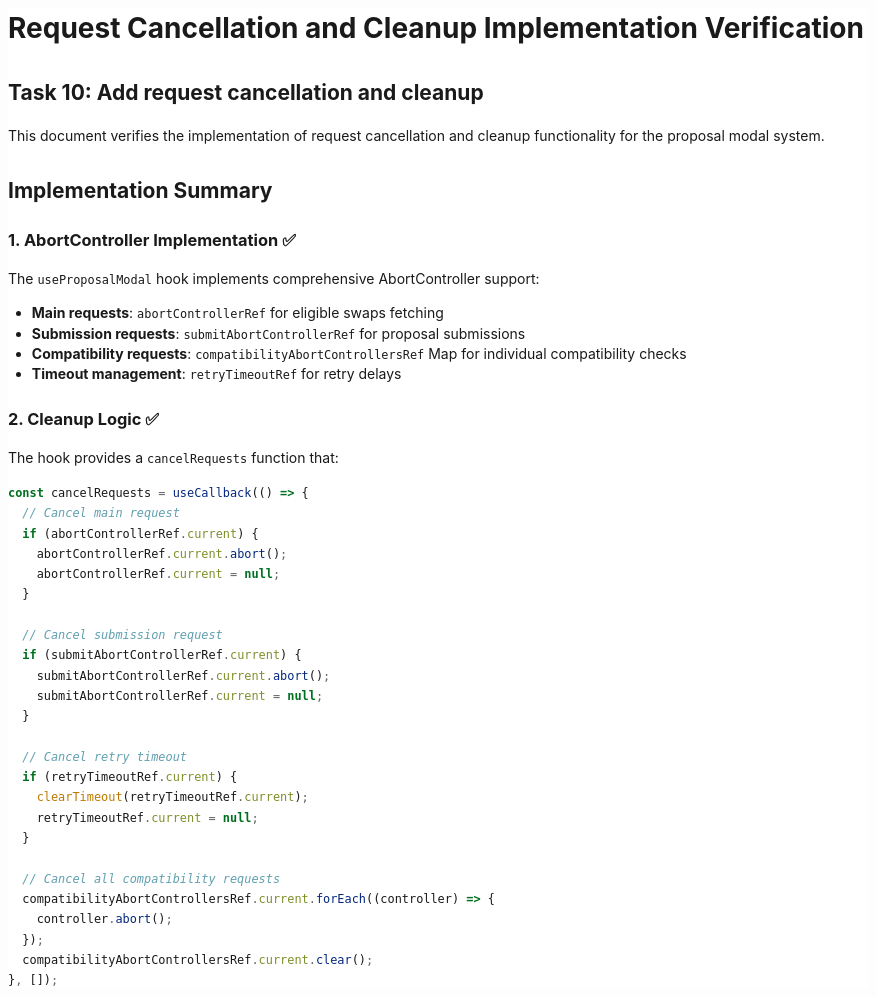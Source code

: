 # Request Cancellation and Cleanup Implementation Verification

## Task 10: Add request cancellation and cleanup

This document verifies the implementation of request cancellation and cleanup functionality for the proposal modal system.

## Implementation Summary

### 1. AbortController Implementation ✅

The `useProposalModal` hook implements comprehensive AbortController support:

- **Main requests**: `abortControllerRef` for eligible swaps fetching
- **Submission requests**: `submitAbortControllerRef` for proposal submissions  
- **Compatibility requests**: `compatibilityAbortControllersRef` Map for individual compatibility checks
- **Timeout management**: `retryTimeoutRef` for retry delays

### 2. Cleanup Logic ✅

The hook provides a `cancelRequests` function that:

```typescript
const cancelRequests = useCallback(() => {
  // Cancel main request
  if (abortControllerRef.current) {
    abortControllerRef.current.abort();
    abortControllerRef.current = null;
  }
  
  // Cancel submission request
  if (submitAbortControllerRef.current) {
    submitAbortControllerRef.current.abort();
    submitAbortControllerRef.current = null;
  }

  // Cancel retry timeout
  if (retryTimeoutRef.current) {
    clearTimeout(retryTimeoutRef.current);
    retryTimeoutRef.current = null;
  }

  // Cancel all compatibility requests
  compatibilityAbortControllersRef.current.forEach((controller) => {
    controller.abort();
  });
  compatibilityAbortControllersRef.current.clear();
}, []);
```

